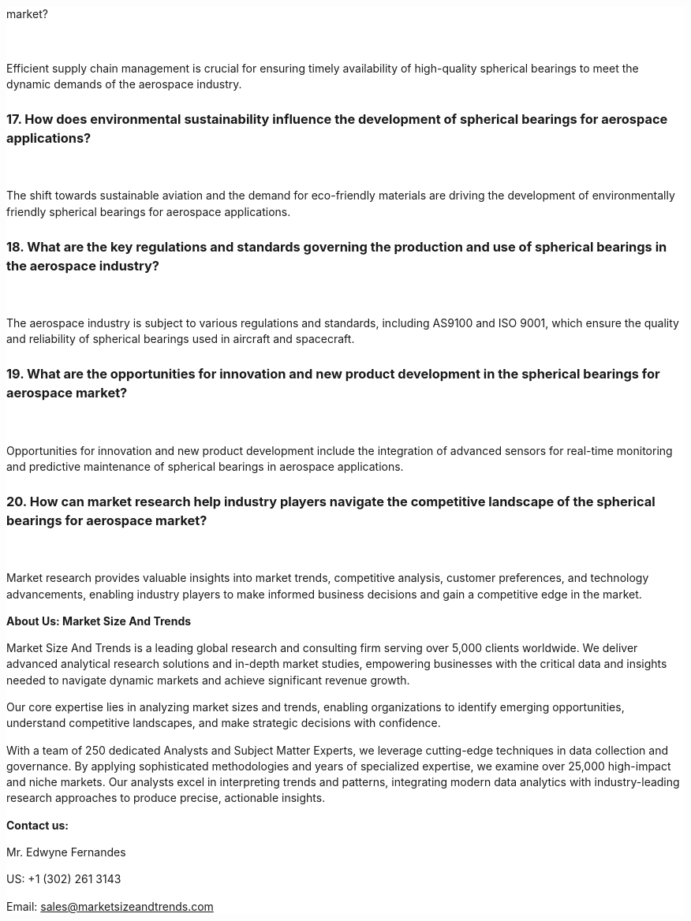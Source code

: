 market?</h3><p>&nbsp;</p><p>Efficient supply chain management is crucial for ensuring timely availability of high-quality spherical bearings to meet the dynamic demands of the aerospace industry.</p><h3>17. How does environmental sustainability influence the development of spherical bearings for aerospace applications?</h3><p>&nbsp;</p><p>The shift towards sustainable aviation and the demand for eco-friendly materials are driving the development of environmentally friendly spherical bearings for aerospace applications.</p><h3>18. What are the key regulations and standards governing the production and use of spherical bearings in the aerospace industry?</h3><p>&nbsp;</p><p>The aerospace industry is subject to various regulations and standards, including AS9100 and ISO 9001, which ensure the quality and reliability of spherical bearings used in aircraft and spacecraft.</p><h3>19. What are the opportunities for innovation and new product development in the spherical bearings for aerospace market?</h3><p>&nbsp;</p><p>Opportunities for innovation and new product development include the integration of advanced sensors for real-time monitoring and predictive maintenance of spherical bearings in aerospace applications.</p><h3>20. How can market research help industry players navigate the competitive landscape of the spherical bearings for aerospace market?</h3><p>&nbsp;</p><p>Market research provides valuable insights into market trends, competitive analysis, customer preferences, and technology advancements, enabling industry players to make informed business decisions and gain a competitive edge in the market.</p></body></html></p><p><strong>About Us:&nbsp;Market Size And Trends</strong></p><p>Market Size And Trends&nbsp;is a leading global research and consulting firm serving over 5,000 clients worldwide. We deliver advanced analytical research solutions and in-depth market studies, empowering businesses with the critical data and insights needed to navigate dynamic markets and achieve significant revenue growth.</p><p>Our core expertise lies in analyzing market sizes and trends, enabling organizations to identify emerging opportunities, understand competitive landscapes, and make strategic decisions with confidence.</p><p>With a team of 250 dedicated Analysts and Subject Matter Experts, we leverage cutting-edge techniques in data collection and governance. By applying sophisticated methodologies and years of specialized expertise, we examine over 25,000 high-impact and niche markets. Our analysts excel in interpreting trends and patterns, integrating modern data analytics with industry-leading research approaches to produce precise, actionable insights.</p><p><strong>Contact us:</strong></p><p>Mr. Edwyne Fernandes</p><p>US: +1 (302) 261 3143</p><p>Email: <a href="mailto:sales@marketsizeandtrends.com">sales@marketsizeandtrends.com</a>&nbsp;</p>
